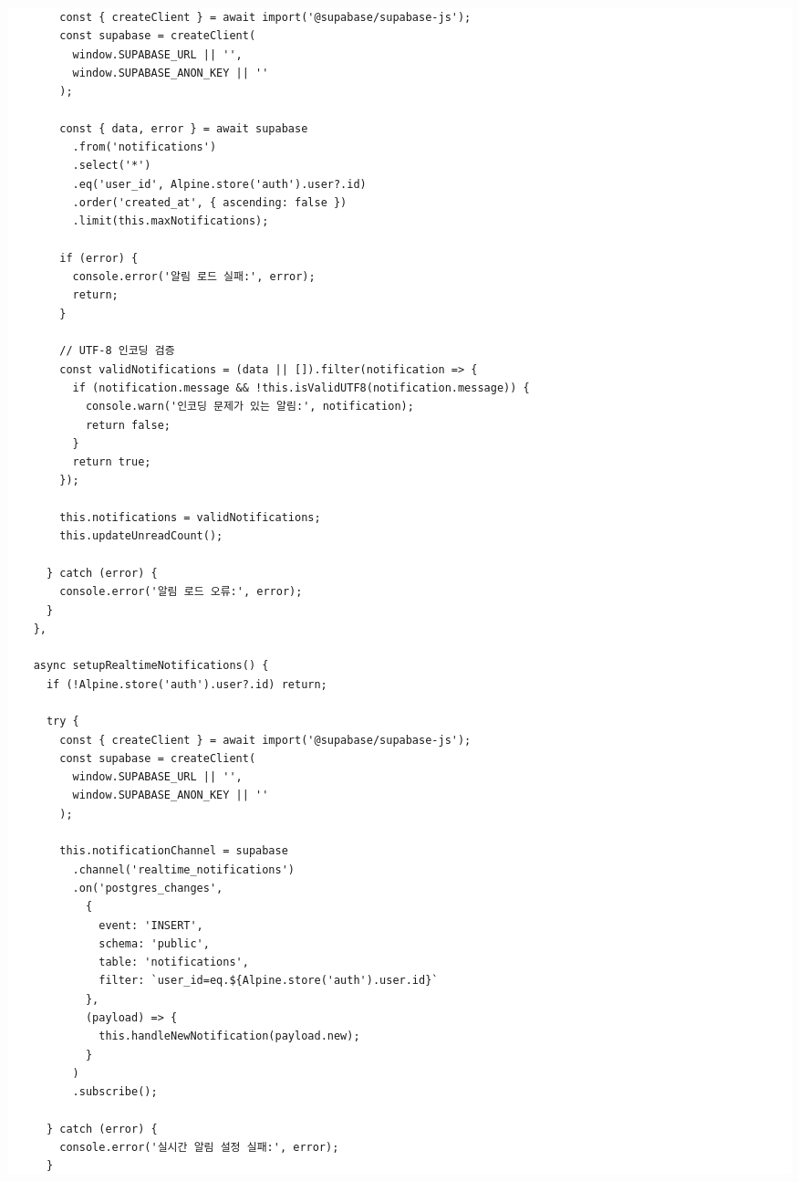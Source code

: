 ```
        const { createClient } = await import('@supabase/supabase-js');
        const supabase = createClient(
          window.SUPABASE_URL || '',
          window.SUPABASE_ANON_KEY || ''
        );
        
        const { data, error } = await supabase
          .from('notifications')
          .select('*')
          .eq('user_id', Alpine.store('auth').user?.id)
          .order('created_at', { ascending: false })
          .limit(this.maxNotifications);
          
        if (error) {
          console.error('알림 로드 실패:', error);
          return;
        }
        
        // UTF-8 인코딩 검증
        const validNotifications = (data || []).filter(notification => {
          if (notification.message && !this.isValidUTF8(notification.message)) {
            console.warn('인코딩 문제가 있는 알림:', notification);
            return false;
          }
          return true;
        });
        
        this.notifications = validNotifications;
        this.updateUnreadCount();
        
      } catch (error) {
        console.error('알림 로드 오류:', error);
      }
    },
    
    async setupRealtimeNotifications() {
      if (!Alpine.store('auth').user?.id) return;
      
      try {
        const { createClient } = await import('@supabase/supabase-js');
        const supabase = createClient(
          window.SUPABASE_URL || '',
          window.SUPABASE_ANON_KEY || ''
        );
        
        this.notificationChannel = supabase
          .channel('realtime_notifications')
          .on('postgres_changes', 
            {
              event: 'INSERT',
              schema: 'public',
              table: 'notifications',
              filter: `user_id=eq.${Alpine.store('auth').user.id}`
            },
            (payload) => {
              this.handleNewNotification(payload.new);
            }
          )
          .subscribe();
          
      } catch (error) {
        console.error('실시간 알림 설정 실패:', error);
      }
```